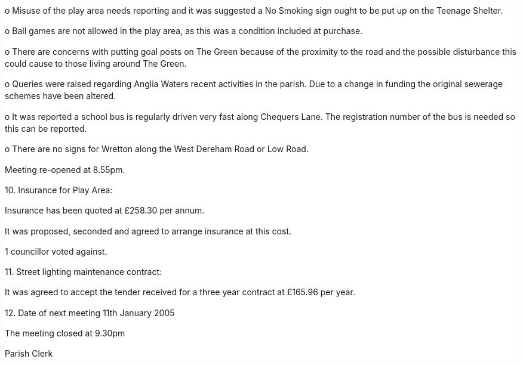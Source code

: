 o Misuse of the play area needs reporting and it was suggested a No Smoking sign ought to be put up on the Teenage Shelter.

o Ball games are not allowed in the play area, as this was a condition included at purchase.

o There are concerns with putting goal posts on The Green because of the proximity to the road and the possible disturbance this could cause to those living around The Green.

o Queries were raised regarding Anglia Waters recent activities in the parish. Due to a change in funding the original sewerage schemes have been altered.

o It was reported a school bus is regularly driven very fast along Chequers Lane. The registration number of the bus is needed so this can be reported.

o There are no signs for Wretton along the West Dereham Road or Low Road.

Meeting re-opened at 8.55pm.

10\. Insurance for Play Area:

Insurance has been quoted at £258.30 per annum.

It was proposed, seconded and agreed to arrange insurance at this cost.

1 councillor voted against.

11\. Street lighting maintenance contract:

It was agreed to accept the tender received for a three year contract at £165.96 per year.

12\. Date of next meeting 11th January 2005

The meeting closed at 9.30pm

Parish Clerk
